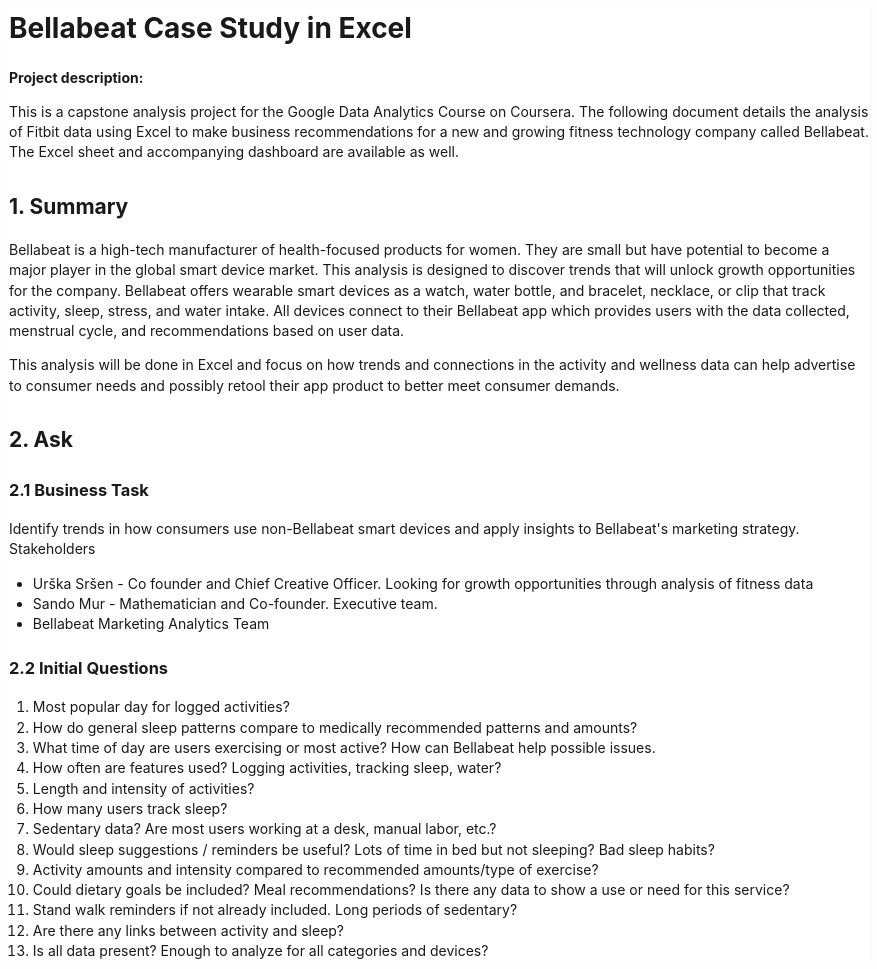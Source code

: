 # Bellabeat Case Study in Excel

**Project description:** 
<p>This is a capstone analysis project for the Google Data Analytics Course on Coursera. The following document details the analysis of Fitbit data using Excel to make business recommendations for a new and growing fitness technology company called Bellabeat. The Excel sheet and accompanying dashboard are available as well.</p>

## 1. Summary

<p>Bellabeat is a high-tech manufacturer of health-focused products for women. They are small but have potential to become a major player in the global smart device market. This analysis is designed to discover trends that will unlock growth opportunities for the company.
Bellabeat offers wearable smart devices as a watch, water bottle, and bracelet, necklace, or clip that track activity, sleep, stress, and water intake. All devices connect to their Bellabeat app which provides users with the data collected, menstrual cycle, and recommendations based on user data.</p>
<p>This analysis will be done in Excel and focus on how trends and connections in the activity and wellness data can help advertise to consumer needs and possibly retool their app product to better meet consumer demands.</p>


## 2. Ask
### 2.1 Business Task
<p>Identify trends in how consumers use non-Bellabeat smart devices and apply insights to Bellabeat's marketing strategy.
Stakeholders</p>
<ul>
<li>Urška Sršen - Co founder and Chief Creative Officer. Looking for growth opportunities through analysis of fitness data</li>
<li>Sando Mur - Mathematician and Co-founder. Executive team.</li>
<li>Bellabeat Marketing Analytics Team</li>
</ul>

### 2.2 Initial Questions
1.	Most popular day for logged activities?
2.	How do general sleep patterns compare to medically recommended patterns and amounts?
3.	What time of day are users exercising or most active? How can Bellabeat help possible issues.
4.	How often are features used? Logging activities, tracking sleep, water?
5.	Length and intensity of activities?
6.	How many users track sleep?
7.	Sedentary data? Are most users working at a desk, manual labor, etc.?
8.	Would sleep suggestions / reminders be useful? Lots of time in bed but not sleeping? Bad sleep habits?
9.	Activity amounts and intensity compared to recommended amounts/type of exercise?
10.	Could dietary goals be included? Meal recommendations? Is there any data to show a use or need for this service?
11.	Stand walk reminders if not already included. Long periods of sedentary?
12.	Are there any links between activity and sleep?
13.	Is all data present? Enough to analyze for all categories and devices?
